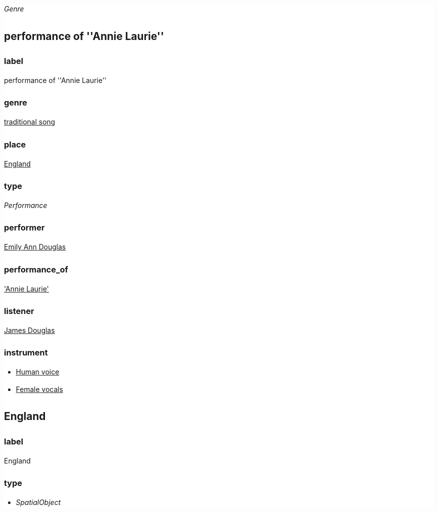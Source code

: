 *Genre*

## performance of ''Annie Laurie''

### label


performance of ''Annie Laurie''

### genre


[traditional song](#traditional-song)

### place


[England](#England)

### type


*Performance*

### performer


[Emily Ann Douglas](#Emily-Ann-Douglas)

### performance_of


['Annie Laurie'](#'Annie-Laurie')

### listener


[James Douglas](#James-Douglas)

### instrument

 - [Human voice](#Human-voice)

 - [Female vocals](#Female-vocals)

## England

### label


England

### type

 - *SpatialObject*
